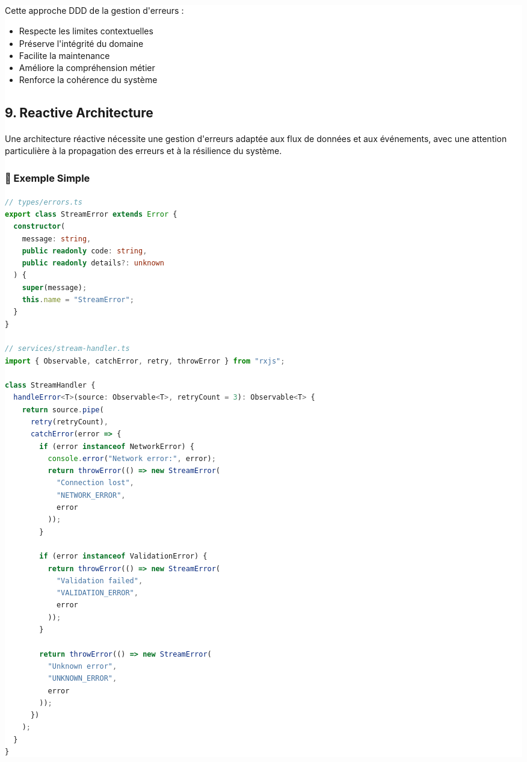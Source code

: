Cette approche DDD de la gestion d'erreurs :
- Respecte les limites contextuelles
- Préserve l'intégrité du domaine
- Facilite la maintenance
- Améliore la compréhension métier
- Renforce la cohérence du système

## 9. Reactive Architecture

Une architecture réactive nécessite une gestion d'erreurs adaptée aux flux de données et aux événements, avec une attention particulière à la propagation des erreurs et à la résilience du système.

### 📝 Exemple Simple

```typescript
// types/errors.ts
export class StreamError extends Error {
  constructor(
    message: string,
    public readonly code: string,
    public readonly details?: unknown
  ) {
    super(message);
    this.name = "StreamError";
  }
}

// services/stream-handler.ts
import { Observable, catchError, retry, throwError } from "rxjs";

class StreamHandler {
  handleError<T>(source: Observable<T>, retryCount = 3): Observable<T> {
    return source.pipe(
      retry(retryCount),
      catchError(error => {
        if (error instanceof NetworkError) {
          console.error("Network error:", error);
          return throwError(() => new StreamError(
            "Connection lost",
            "NETWORK_ERROR",
            error
          ));
        }
        
        if (error instanceof ValidationError) {
          return throwError(() => new StreamError(
            "Validation failed",
            "VALIDATION_ERROR",
            error
          ));
        }
        
        return throwError(() => new StreamError(
          "Unknown error",
          "UNKNOWN_ERROR",
          error
        ));
      })
    );
  }
}
```
